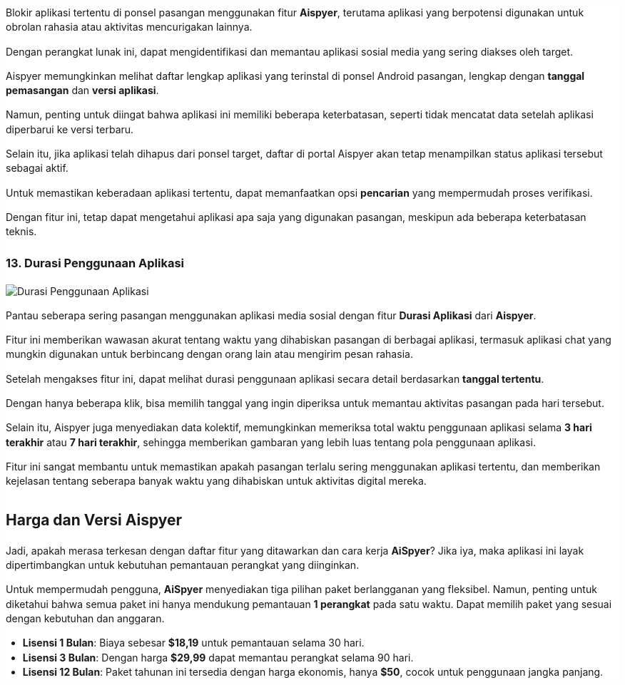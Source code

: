 Blokir aplikasi tertentu di ponsel pasangan menggunakan fitur **Aispyer**, terutama aplikasi yang berpotensi digunakan untuk obrolan rahasia atau aktivitas mencurigakan lainnya.

Dengan perangkat lunak ini, dapat mengidentifikasi dan memantau aplikasi sosial media yang sering diakses oleh target.

Aispyer memungkinkan melihat daftar lengkap aplikasi yang terinstal di ponsel Android pasangan, lengkap dengan **tanggal pemasangan** dan **versi aplikasi**.

Namun, penting untuk diingat bahwa aplikasi ini memiliki beberapa keterbatasan, seperti tidak mencatat data setelah aplikasi diperbarui ke versi terbaru.

Selain itu, jika aplikasi telah dihapus dari ponsel target, daftar di portal Aispyer akan tetap menampilkan status aplikasi tersebut sebagai aktif.

Untuk memastikan keberadaan aplikasi tertentu, dapat memanfaatkan opsi **pencarian** yang mempermudah proses verifikasi.

Dengan fitur ini, tetap dapat mengetahui aplikasi apa saja yang digunakan pasangan, meskipun ada beberapa keterbatasan teknis.

### 13. Durasi Penggunaan Aplikasi

![Durasi Penggunaan Aplikasi](/2021/09/03/aispyer-calender-tracking.png)

Pantau seberapa sering pasangan menggunakan aplikasi media sosial dengan fitur **Durasi Aplikasi** dari **Aispyer**.

Fitur ini memberikan wawasan akurat tentang waktu yang dihabiskan pasangan di berbagai aplikasi, termasuk aplikasi chat yang mungkin digunakan untuk berbincang dengan orang lain atau mengirim pesan rahasia.

Setelah mengakses fitur ini, dapat melihat durasi penggunaan aplikasi secara detail berdasarkan **tanggal tertentu**.

Dengan hanya beberapa klik, bisa memilih tanggal yang ingin diperiksa untuk memantau aktivitas pasangan pada hari tersebut.

Selain itu, Aispyer juga menyediakan data kolektif, memungkinkan memeriksa total waktu penggunaan aplikasi selama **3 hari terakhir** atau **7 hari terakhir**, sehingga memberikan gambaran yang lebih luas tentang pola penggunaan aplikasi.

Fitur ini sangat membantu untuk memastikan apakah pasangan terlalu sering menggunakan aplikasi tertentu, dan memberikan kejelasan tentang seberapa banyak waktu yang dihabiskan untuk aktivitas digital mereka.

## Harga dan Versi Aispyer

Jadi, apakah merasa terkesan dengan daftar fitur yang ditawarkan dan cara kerja **AiSpyer**? Jika iya, maka aplikasi ini layak dipertimbangkan untuk kebutuhan pemantauan perangkat yang diinginkan.

Untuk mempermudah pengguna, **AiSpyer** menyediakan tiga pilihan paket berlangganan yang fleksibel. Namun, penting untuk diketahui bahwa semua paket ini hanya mendukung pemantauan **1 perangkat** pada satu waktu. Dapat memilih paket yang sesuai dengan kebutuhan dan anggaran.

- **Lisensi 1 Bulan**: Biaya sebesar **$18,19** untuk pemantauan selama 30 hari.
- **Lisensi 3 Bulan**: Dengan harga **$29,99** dapat memantau perangkat selama 90 hari.
- **Lisensi 12 Bulan**: Paket tahunan ini tersedia dengan harga ekonomis, hanya **$50**, cocok untuk penggunaan jangka panjang.
